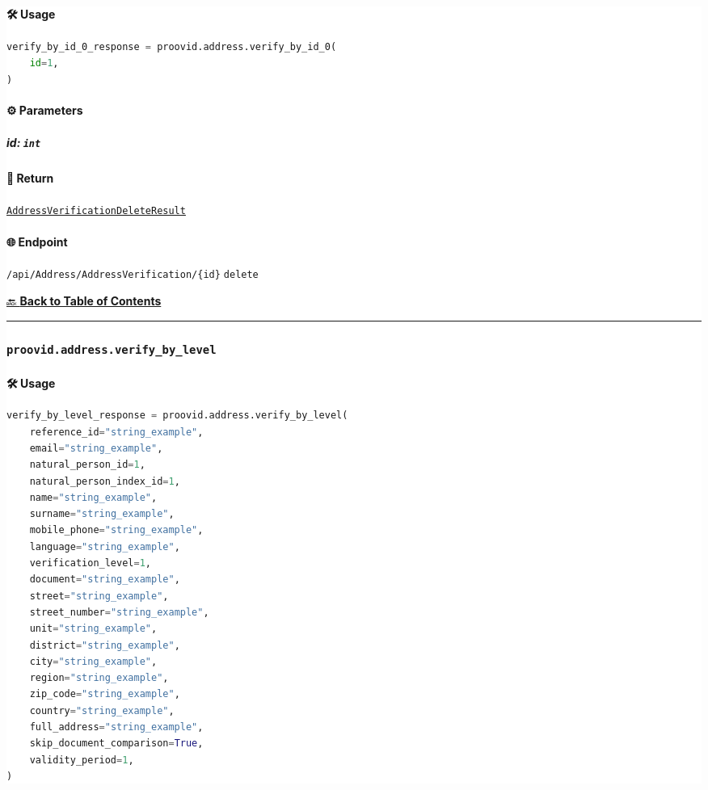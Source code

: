 

#### 🛠️ Usage<a id="🛠️-usage"></a>

```python
verify_by_id_0_response = proovid.address.verify_by_id_0(
    id=1,
)
```

#### ⚙️ Parameters<a id="⚙️-parameters"></a>

##### id: `int`<a id="id-int"></a>

#### 🔄 Return<a id="🔄-return"></a>

[`AddressVerificationDeleteResult`](./proovid_python_sdk/pydantic/address_verification_delete_result.py)

#### 🌐 Endpoint<a id="🌐-endpoint"></a>

`/api/Address/AddressVerification/{id}` `delete`

[🔙 **Back to Table of Contents**](#table-of-contents)

---

### `proovid.address.verify_by_level`<a id="proovidaddressverify_by_level"></a>



#### 🛠️ Usage<a id="🛠️-usage"></a>

```python
verify_by_level_response = proovid.address.verify_by_level(
    reference_id="string_example",
    email="string_example",
    natural_person_id=1,
    natural_person_index_id=1,
    name="string_example",
    surname="string_example",
    mobile_phone="string_example",
    language="string_example",
    verification_level=1,
    document="string_example",
    street="string_example",
    street_number="string_example",
    unit="string_example",
    district="string_example",
    city="string_example",
    region="string_example",
    zip_code="string_example",
    country="string_example",
    full_address="string_example",
    skip_document_comparison=True,
    validity_period=1,
)
```
